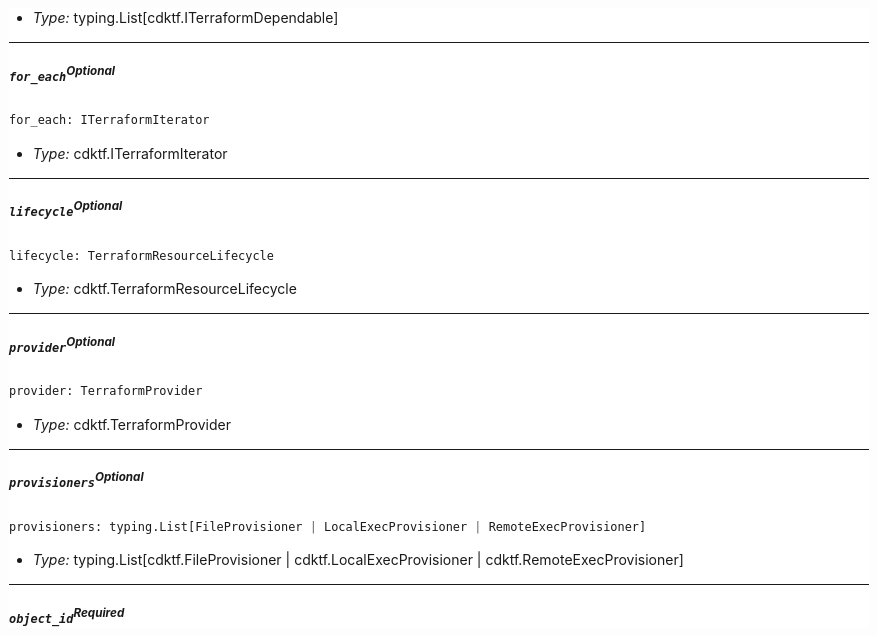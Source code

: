 - *Type:* typing.List[cdktf.ITerraformDependable]

---

##### `for_each`<sup>Optional</sup> <a name="for_each" id="@cdktf/provider-databricks.dataDatabricksQualityMonitorV2.DataDatabricksQualityMonitorV2Config.property.forEach"></a>

```python
for_each: ITerraformIterator
```

- *Type:* cdktf.ITerraformIterator

---

##### `lifecycle`<sup>Optional</sup> <a name="lifecycle" id="@cdktf/provider-databricks.dataDatabricksQualityMonitorV2.DataDatabricksQualityMonitorV2Config.property.lifecycle"></a>

```python
lifecycle: TerraformResourceLifecycle
```

- *Type:* cdktf.TerraformResourceLifecycle

---

##### `provider`<sup>Optional</sup> <a name="provider" id="@cdktf/provider-databricks.dataDatabricksQualityMonitorV2.DataDatabricksQualityMonitorV2Config.property.provider"></a>

```python
provider: TerraformProvider
```

- *Type:* cdktf.TerraformProvider

---

##### `provisioners`<sup>Optional</sup> <a name="provisioners" id="@cdktf/provider-databricks.dataDatabricksQualityMonitorV2.DataDatabricksQualityMonitorV2Config.property.provisioners"></a>

```python
provisioners: typing.List[FileProvisioner | LocalExecProvisioner | RemoteExecProvisioner]
```

- *Type:* typing.List[cdktf.FileProvisioner | cdktf.LocalExecProvisioner | cdktf.RemoteExecProvisioner]

---

##### `object_id`<sup>Required</sup> <a name="object_id" id="@cdktf/provider-databricks.dataDatabricksQualityMonitorV2.DataDatabricksQualityMonitorV2Config.property.objectId"></a>
